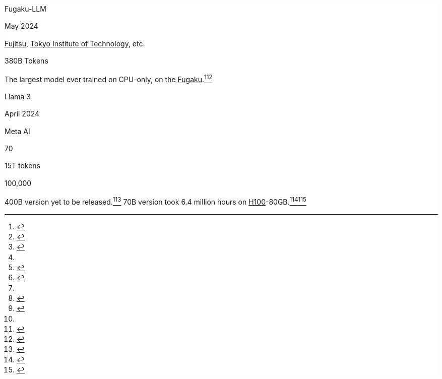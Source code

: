 <td><p>Fugaku-LLM</p></td>
<td><p>May 2024</p></td>
<td><p><a href="Fujitsu" title="wikilink">Fujitsu</a>, <a
href="Tokyo_Institute_of_Technology" title="wikilink">Tokyo Institute of
Technology</a>, etc.</p></td>
<td></td>
<td><p>380B Tokens</p></td>
<td></td>
<td></td>
<td><p>The largest model ever trained on CPU-only, on the <a
href="Fugaku_(supercomputer)" title="wikilink">Fugaku</a>.<a
href="#fn112" class="footnote-ref" id="fnref112"
role="doc-noteref"><sup>112</sup></a></p></td>
</tr>
<tr class="even">
<td><p>Llama 3</p></td>
<td><p>April 2024</p></td>
<td><p>Meta AI</p></td>
<td><p>70</p></td>
<td><p>15T tokens</p></td>
<td><p>100,000</p></td>
<td></td>
<td><p>400B version yet to be released.<a href="#fn113"
class="footnote-ref" id="fnref113" role="doc-noteref"><sup>113</sup></a>
70B version took 6.4 million hours on <a
href="Hopper_(microarchitecture)" title="wikilink">H100</a>-80GB.<a
href="#fn114" class="footnote-ref" id="fnref114"
role="doc-noteref"><sup>114</sup></a><a href="#fn115"
class="footnote-ref" id="fnref115"
role="doc-noteref"><sup>115</sup></a></p></td>
</tr>
</tbody>
</table>
<section id="footnotes" class="footnotes footnotes-end-of-document"
role="doc-endnotes">
<hr />
<ol>
<li id="fn1"><a href="#fnref1" class="footnote-back"
role="doc-backlink">↩︎</a></li>
<li id="fn2"><a href="#fnref2" class="footnote-back"
role="doc-backlink">↩︎</a></li>
<li id="fn3"><a href="#fnref3" class="footnote-back"
role="doc-backlink">↩︎</a></li>
<li id="fn4"></li>
<li id="fn5"><a href="#fnref5" class="footnote-back"
role="doc-backlink">↩︎</a></li>
<li id="fn6"><a href="#fnref6" class="footnote-back"
role="doc-backlink">↩︎</a></li>
<li id="fn7"></li>
<li id="fn8"><a href="#fnref8" class="footnote-back"
role="doc-backlink">↩︎</a></li>
<li id="fn9"><a href="#fnref9" class="footnote-back"
role="doc-backlink">↩︎</a></li>
<li id="fn10"></li>
<li id="fn11"><a href="#fnref11" class="footnote-back"
role="doc-backlink">↩︎</a></li>
<li id="fn12"><a href="#fnref12" class="footnote-back"
role="doc-backlink">↩︎</a></li>
<li id="fn13"><a href="#fnref13" class="footnote-back"
role="doc-backlink">↩︎</a></li>
<li id="fn14"><a href="#fnref14" class="footnote-back"
role="doc-backlink">↩︎</a></li>
<li id="fn15"><a href="#fnref15" class="footnote-back"
role="doc-backlink">↩︎</a></li>